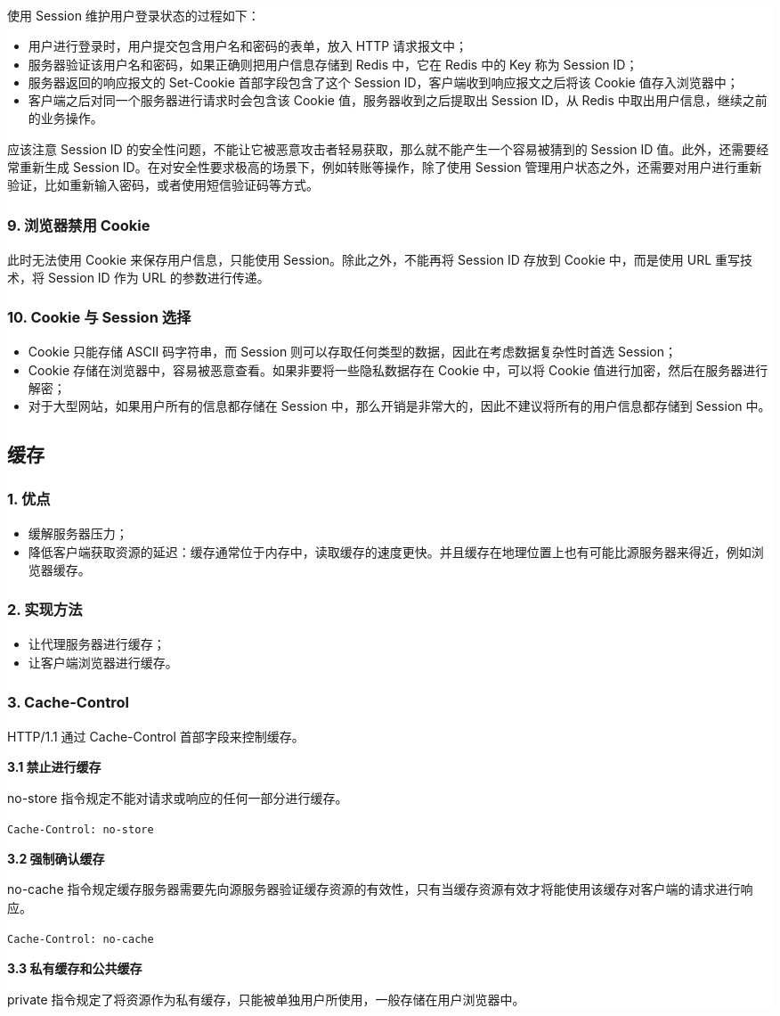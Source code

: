 使用 Session 维护用户登录状态的过程如下：

- 用户进行登录时，用户提交包含用户名和密码的表单，放入 HTTP 请求报文中；
- 服务器验证该用户名和密码，如果正确则把用户信息存储到 Redis 中，它在 Redis 中的 Key 称为 Session ID；
- 服务器返回的响应报文的 Set-Cookie 首部字段包含了这个 Session ID，客户端收到响应报文之后将该 Cookie 值存入浏览器中；
- 客户端之后对同一个服务器进行请求时会包含该 Cookie 值，服务器收到之后提取出 Session ID，从 Redis 中取出用户信息，继续之前的业务操作。

应该注意 Session ID 的安全性问题，不能让它被恶意攻击者轻易获取，那么就不能产生一个容易被猜到的 Session ID 值。此外，还需要经常重新生成 Session ID。在对安全性要求极高的场景下，例如转账等操作，除了使用 Session 管理用户状态之外，还需要对用户进行重新验证，比如重新输入密码，或者使用短信验证码等方式。

### 9. 浏览器禁用 Cookie

此时无法使用 Cookie 来保存用户信息，只能使用 Session。除此之外，不能再将 Session ID 存放到 Cookie 中，而是使用 URL 重写技术，将 Session ID 作为 URL 的参数进行传递。

### 10. Cookie 与 Session 选择

- Cookie 只能存储 ASCII 码字符串，而 Session 则可以存取任何类型的数据，因此在考虑数据复杂性时首选 Session；
- Cookie 存储在浏览器中，容易被恶意查看。如果非要将一些隐私数据存在 Cookie 中，可以将 Cookie 值进行加密，然后在服务器进行解密；
- 对于大型网站，如果用户所有的信息都存储在 Session 中，那么开销是非常大的，因此不建议将所有的用户信息都存储到 Session 中。

## 缓存

### 1. 优点

- 缓解服务器压力；
- 降低客户端获取资源的延迟：缓存通常位于内存中，读取缓存的速度更快。并且缓存在地理位置上也有可能比源服务器来得近，例如浏览器缓存。

### 2. 实现方法

- 让代理服务器进行缓存；
- 让客户端浏览器进行缓存。

### 3. Cache-Control

HTTP/1.1 通过 Cache-Control 首部字段来控制缓存。

**3.1 禁止进行缓存**

no-store 指令规定不能对请求或响应的任何一部分进行缓存。

```
Cache-Control: no-store
```

**3.2 强制确认缓存**

no-cache 指令规定缓存服务器需要先向源服务器验证缓存资源的有效性，只有当缓存资源有效才将能使用该缓存对客户端的请求进行响应。

```
Cache-Control: no-cache
```

**3.3 私有缓存和公共缓存**

private 指令规定了将资源作为私有缓存，只能被单独用户所使用，一般存储在用户浏览器中。

